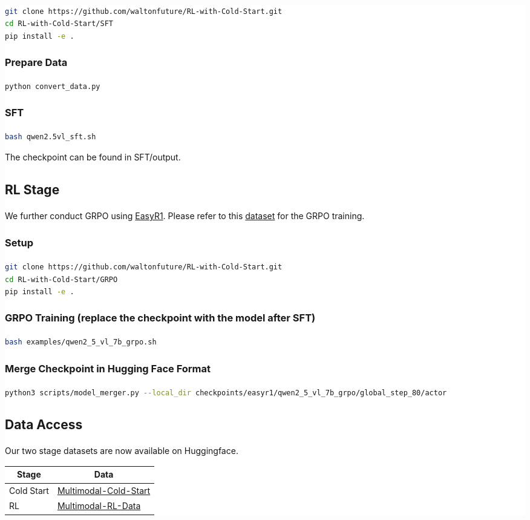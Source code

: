 
```bash
git clone https://github.com/waltonfuture/RL-with-Cold-Start.git
cd RL-with-Cold-Start/SFT
pip install -e .
```

### Prepare Data

```bash
python convert_data.py
```

### SFT

```bash
bash qwen2.5vl_sft.sh
```

The checkpoint can be found in SFT/output.

## RL Stage



We further conduct GRPO using [EasyR1](https://github.com/hiyouga/EasyR1). Please refer to this [dataset](https://huggingface.co/datasets/WaltonFuture/Multimodal-RL-Data) for the GRPO training.

### Setup


```bash
git clone https://github.com/waltonfuture/RL-with-Cold-Start.git
cd RL-with-Cold-Start/GRPO
pip install -e .
```

### GRPO Training (replace the checkpoint with the model after SFT)

```bash
bash examples/qwen2_5_vl_7b_grpo.sh
```

### Merge Checkpoint in Hugging Face Format

```bash
python3 scripts/model_merger.py --local_dir checkpoints/easyr1/qwen2_5_vl_7b_grpo/global_step_80/actor
```

## Data Access

Our two stage datasets are now available on Huggingface.

|  Stage          | Data  |
| ------------------ | ------------- |
| Cold Start  | [Multimodal-Cold-Start](https://huggingface.co/datasets/WaltonFuture/Multimodal-Cold-Start) |
| RL  | [Multimodal-RL-Data](https://huggingface.co/datasets/WaltonFuture/Multimodal-RL-Data) |
